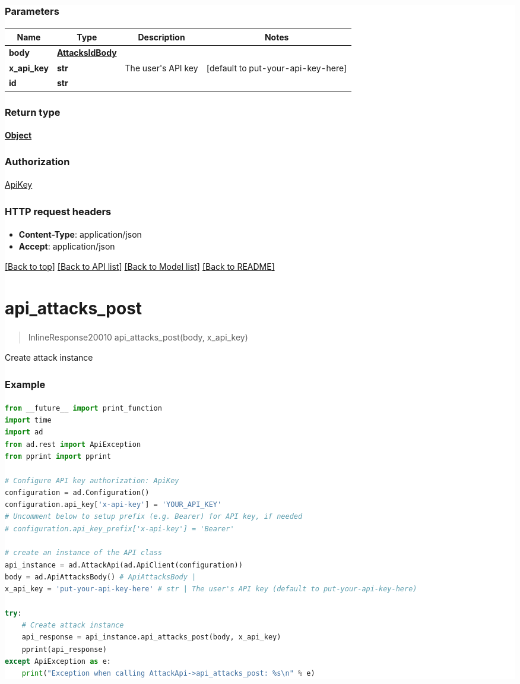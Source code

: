### Parameters

Name | Type | Description  | Notes
------------- | ------------- | ------------- | -------------
 **body** | [**AttacksIdBody**](AttacksIdBody.md)|  | 
 **x_api_key** | **str**| The user&#x27;s API key | [default to put-your-api-key-here]
 **id** | **str**|  | 

### Return type

[**Object**](Object.md)

### Authorization

[ApiKey](../README.md#ApiKey)

### HTTP request headers

 - **Content-Type**: application/json
 - **Accept**: application/json

[[Back to top]](#) [[Back to API list]](../README.md#documentation-for-api-endpoints) [[Back to Model list]](../README.md#documentation-for-models) [[Back to README]](../README.md)

# **api_attacks_post**
> InlineResponse20010 api_attacks_post(body, x_api_key)

Create attack instance

### Example

```python
from __future__ import print_function
import time
import ad
from ad.rest import ApiException
from pprint import pprint

# Configure API key authorization: ApiKey
configuration = ad.Configuration()
configuration.api_key['x-api-key'] = 'YOUR_API_KEY'
# Uncomment below to setup prefix (e.g. Bearer) for API key, if needed
# configuration.api_key_prefix['x-api-key'] = 'Bearer'

# create an instance of the API class
api_instance = ad.AttackApi(ad.ApiClient(configuration))
body = ad.ApiAttacksBody() # ApiAttacksBody | 
x_api_key = 'put-your-api-key-here' # str | The user's API key (default to put-your-api-key-here)

try:
    # Create attack instance
    api_response = api_instance.api_attacks_post(body, x_api_key)
    pprint(api_response)
except ApiException as e:
    print("Exception when calling AttackApi->api_attacks_post: %s\n" % e)
```
